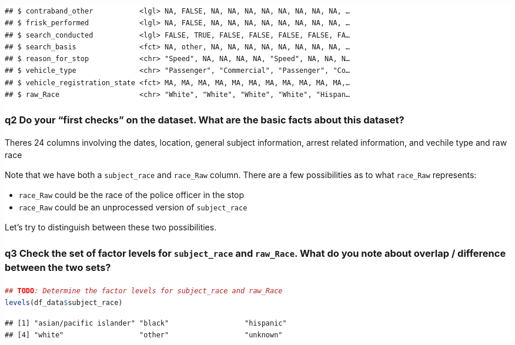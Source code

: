     ## $ contraband_other           <lgl> NA, FALSE, NA, NA, NA, NA, NA, NA, NA, NA, …
    ## $ frisk_performed            <lgl> NA, FALSE, NA, NA, NA, NA, NA, NA, NA, NA, …
    ## $ search_conducted           <lgl> FALSE, TRUE, FALSE, FALSE, FALSE, FALSE, FA…
    ## $ search_basis               <fct> NA, other, NA, NA, NA, NA, NA, NA, NA, NA, …
    ## $ reason_for_stop            <chr> "Speed", NA, NA, NA, NA, "Speed", NA, NA, N…
    ## $ vehicle_type               <chr> "Passenger", "Commercial", "Passenger", "Co…
    ## $ vehicle_registration_state <fct> MA, MA, MA, MA, MA, MA, MA, MA, MA, MA, MA,…
    ## $ raw_Race                   <chr> "White", "White", "White", "White", "Hispan…

### **q2** Do your “first checks” on the dataset. What are the basic facts about this dataset?

Theres 24 columns involving the dates, location, general subject
information, arrest related information, and vechile type and raw race

Note that we have both a `subject_race` and `race_Raw` column. There are
a few possibilities as to what `race_Raw` represents:

- `race_Raw` could be the race of the police officer in the stop
- `race_Raw` could be an unprocessed version of `subject_race`

Let’s try to distinguish between these two possibilities.

### **q3** Check the set of factor levels for `subject_race` and `raw_Race`. What do you note about overlap / difference between the two sets?

``` r
## TODO: Determine the factor levels for subject_race and raw_Race
levels(df_data$subject_race)
```

    ## [1] "asian/pacific islander" "black"                  "hispanic"              
    ## [4] "white"                  "other"                  "unknown"
